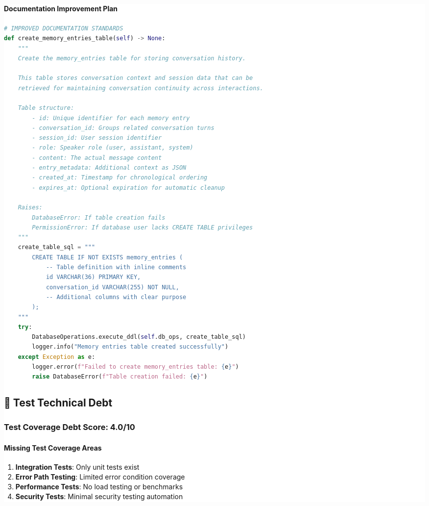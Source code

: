 #### Documentation Improvement Plan

```python
# IMPROVED DOCUMENTATION STANDARDS
def create_memory_entries_table(self) -> None:
    """
    Create the memory_entries table for storing conversation history.

    This table stores conversation context and session data that can be
    retrieved for maintaining conversation continuity across interactions.

    Table structure:
        - id: Unique identifier for each memory entry
        - conversation_id: Groups related conversation turns
        - session_id: User session identifier
        - role: Speaker role (user, assistant, system)
        - content: The actual message content
        - entry_metadata: Additional context as JSON
        - created_at: Timestamp for chronological ordering
        - expires_at: Optional expiration for automatic cleanup

    Raises:
        DatabaseError: If table creation fails
        PermissionError: If database user lacks CREATE TABLE privileges
    """
    create_table_sql = """
        CREATE TABLE IF NOT EXISTS memory_entries (
            -- Table definition with inline comments
            id VARCHAR(36) PRIMARY KEY,
            conversation_id VARCHAR(255) NOT NULL,
            -- Additional columns with clear purpose
        );
    """
    try:
        DatabaseOperations.execute_ddl(self.db_ops, create_table_sql)
        logger.info("Memory entries table created successfully")
    except Exception as e:
        logger.error(f"Failed to create memory_entries table: {e}")
        raise DatabaseError(f"Table creation failed: {e}")
```

## 🧪 Test Technical Debt

### Test Coverage Debt Score: 4.0/10

#### Missing Test Coverage Areas

1. **Integration Tests**: Only unit tests exist
2. **Error Path Testing**: Limited error condition coverage
3. **Performance Tests**: No load testing or benchmarks
4. **Security Tests**: Minimal security testing automation
